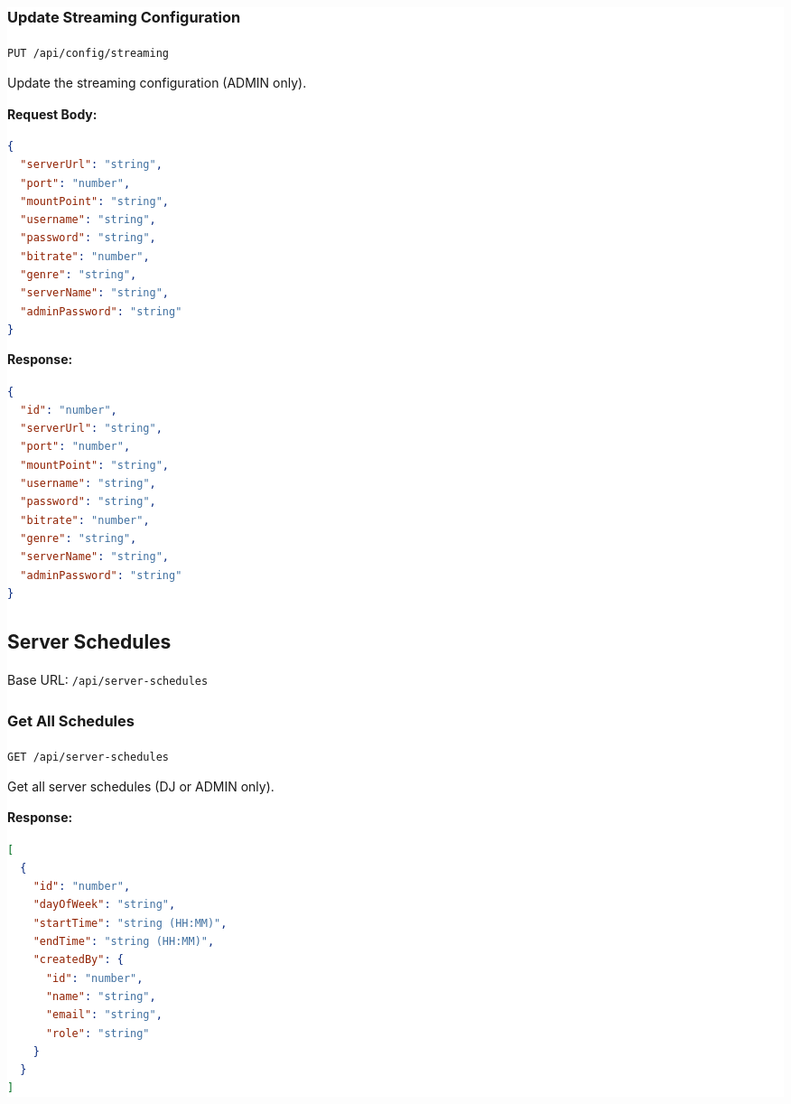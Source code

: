 ### Update Streaming Configuration

```
PUT /api/config/streaming
```

Update the streaming configuration (ADMIN only).

**Request Body:**
```json
{
  "serverUrl": "string",
  "port": "number",
  "mountPoint": "string",
  "username": "string",
  "password": "string",
  "bitrate": "number",
  "genre": "string",
  "serverName": "string",
  "adminPassword": "string"
}
```

**Response:**
```json
{
  "id": "number",
  "serverUrl": "string",
  "port": "number",
  "mountPoint": "string",
  "username": "string",
  "password": "string",
  "bitrate": "number",
  "genre": "string",
  "serverName": "string",
  "adminPassword": "string"
}
```

## Server Schedules

Base URL: `/api/server-schedules`

### Get All Schedules

```
GET /api/server-schedules
```

Get all server schedules (DJ or ADMIN only).

**Response:**
```json
[
  {
    "id": "number",
    "dayOfWeek": "string",
    "startTime": "string (HH:MM)",
    "endTime": "string (HH:MM)",
    "createdBy": {
      "id": "number",
      "name": "string",
      "email": "string",
      "role": "string"
    }
  }
]
```